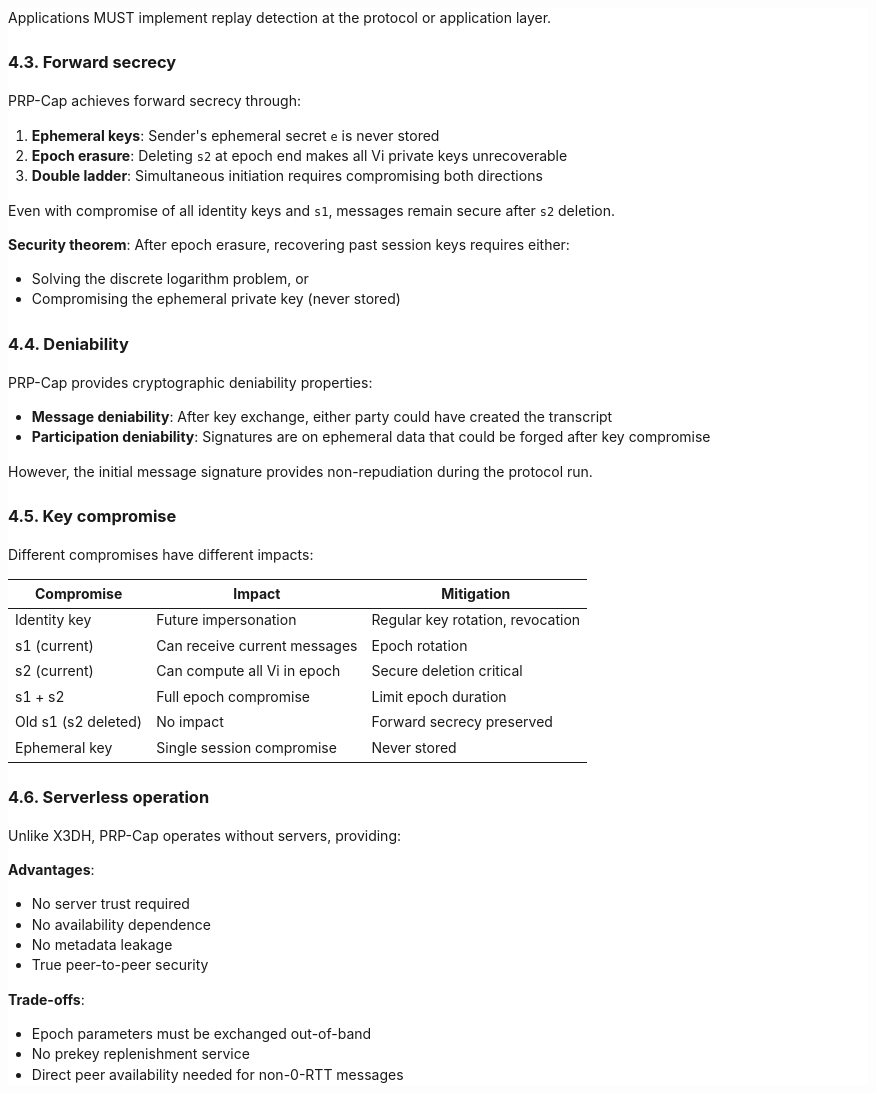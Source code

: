 Applications MUST implement replay detection at the protocol or application layer.

### 4.3. Forward secrecy

PRP-Cap achieves forward secrecy through:

1. **Ephemeral keys**: Sender's ephemeral secret `e` is never stored
2. **Epoch erasure**: Deleting `s2` at epoch end makes all Vi private keys unrecoverable
3. **Double ladder**: Simultaneous initiation requires compromising both directions

Even with compromise of all identity keys and `s1`, messages remain secure after `s2` deletion.

**Security theorem**: After epoch erasure, recovering past session keys requires either:
- Solving the discrete logarithm problem, or
- Compromising the ephemeral private key (never stored)

### 4.4. Deniability

PRP-Cap provides cryptographic deniability properties:

- **Message deniability**: After key exchange, either party could have created the transcript
- **Participation deniability**: Signatures are on ephemeral data that could be forged after key compromise

However, the initial message signature provides non-repudiation during the protocol run.

### 4.5. Key compromise

Different compromises have different impacts:

| Compromise | Impact | Mitigation |
|------------|--------|------------|
| Identity key | Future impersonation | Regular key rotation, revocation |
| s1 (current) | Can receive current messages | Epoch rotation |
| s2 (current) | Can compute all Vi in epoch | Secure deletion critical |
| s1 + s2 | Full epoch compromise | Limit epoch duration |
| Old s1 (s2 deleted) | No impact | Forward secrecy preserved |
| Ephemeral key | Single session compromise | Never stored |

### 4.6. Serverless operation

Unlike X3DH, PRP-Cap operates without servers, providing:

**Advantages**:
- No server trust required
- No availability dependence  
- No metadata leakage
- True peer-to-peer security

**Trade-offs**:
- Epoch parameters must be exchanged out-of-band
- No prekey replenishment service
- Direct peer availability needed for non-0-RTT messages
